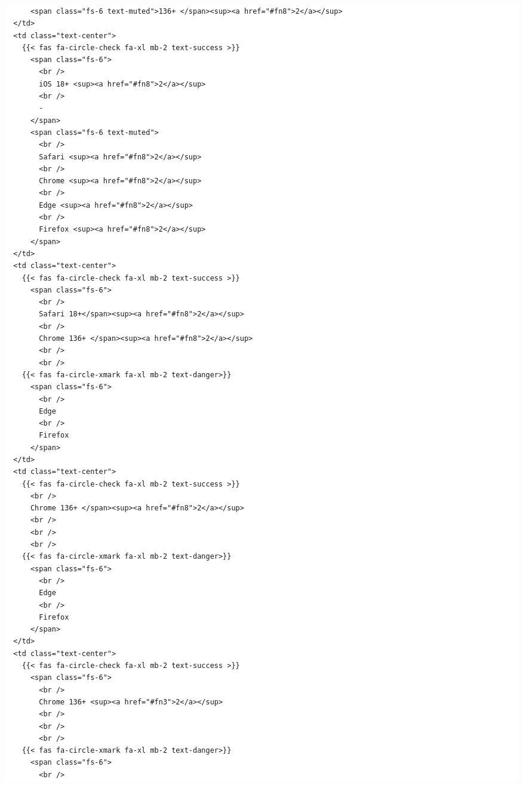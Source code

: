           <span class="fs-6 text-muted">136+ </span><sup><a href="#fn8">2</a></sup>
      </td>
      <td class="text-center">
        {{< fas fa-circle-check fa-xl mb-2 text-success >}}
          <span class="fs-6">
            <br />
            iOS 18+ <sup><a href="#fn8">2</a></sup>
            <br />
            -
          </span>
          <span class="fs-6 text-muted">
            <br />
            Safari <sup><a href="#fn8">2</a></sup>
            <br />
            Chrome <sup><a href="#fn8">2</a></sup>
            <br />
            Edge <sup><a href="#fn8">2</a></sup>
            <br />
            Firefox <sup><a href="#fn8">2</a></sup>
          </span>
      </td>
      <td class="text-center">
        {{< fas fa-circle-check fa-xl mb-2 text-success >}}
          <span class="fs-6">
            <br />
            Safari 18+</span><sup><a href="#fn8">2</a></sup>
            <br />
            Chrome 136+ </span><sup><a href="#fn8">2</a></sup>
            <br />
            <br />
        {{< fas fa-circle-xmark fa-xl mb-2 text-danger>}}
          <span class="fs-6">
            <br />
            Edge
            <br />
            Firefox
          </span>
      </td>
      <td class="text-center">
        {{< fas fa-circle-check fa-xl mb-2 text-success >}}
          <br />
          Chrome 136+ </span><sup><a href="#fn8">2</a></sup>
          <br />
          <br />
          <br />
        {{< fas fa-circle-xmark fa-xl mb-2 text-danger>}}
          <span class="fs-6">
            <br />
            Edge
            <br />
            Firefox
          </span>
      </td>
      <td class="text-center">
        {{< fas fa-circle-check fa-xl mb-2 text-success >}}
          <span class="fs-6">
            <br />
            Chrome 136+ <sup><a href="#fn3">2</a></sup>
            <br />
            <br />
            <br />
        {{< fas fa-circle-xmark fa-xl mb-2 text-danger>}}
          <span class="fs-6">
            <br />